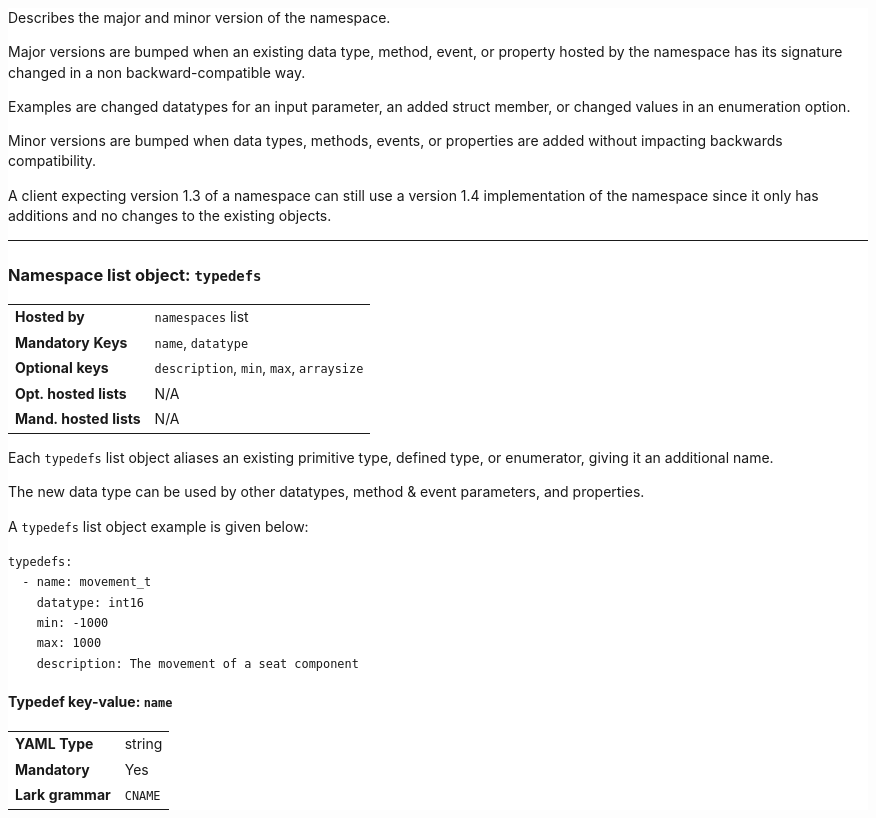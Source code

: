 Describes the major and minor version of the namespace.

Major versions are bumped when an existing data type, method, event,
or property hosted by the namespace has its signature changed in a non
backward-compatible way.

Examples are changed datatypes for an input parameter, an added struct
member, or changed values in an enumeration option.

Minor versions are bumped when data types, methods, events, or properties are added without impacting
backwards compatibility.

A client expecting version 1.3 of a namespace can still use a version
1.4 implementation of the namespace since it only has additions and no
changes to the existing objects.

-----------------

### Namespace list object: `typedefs`

|                        |                                          |
| :--------------------- | :--------------------------------------- |
| **Hosted by**          | `namespaces` list                        |
| **Mandatory Keys**     | `name`, `datatype`                       |
| **Optional keys**      | `description`, `min`, `max`, `arraysize` |
| **Opt. hosted lists**  | N/A                                      |
| **Mand. hosted lists** | N/A                                      |

Each `typedefs` list object aliases an existing primitive type,
defined type, or enumerator, giving it an additional name.

The new data type can be used by other datatypes, method & event
parameters, and properties.

A `typedefs` list object example is given below:

```
typedefs:
  - name: movement_t
    datatype: int16
    min: -1000 
    max: 1000
    description: The movement of a seat component
```

#### Typedef key-value: `name`

|                  |         |
| :--------------- | :------ |
| **YAML Type**    | string  |
| **Mandatory**    | Yes     |
| **Lark grammar** | `CNAME` |
